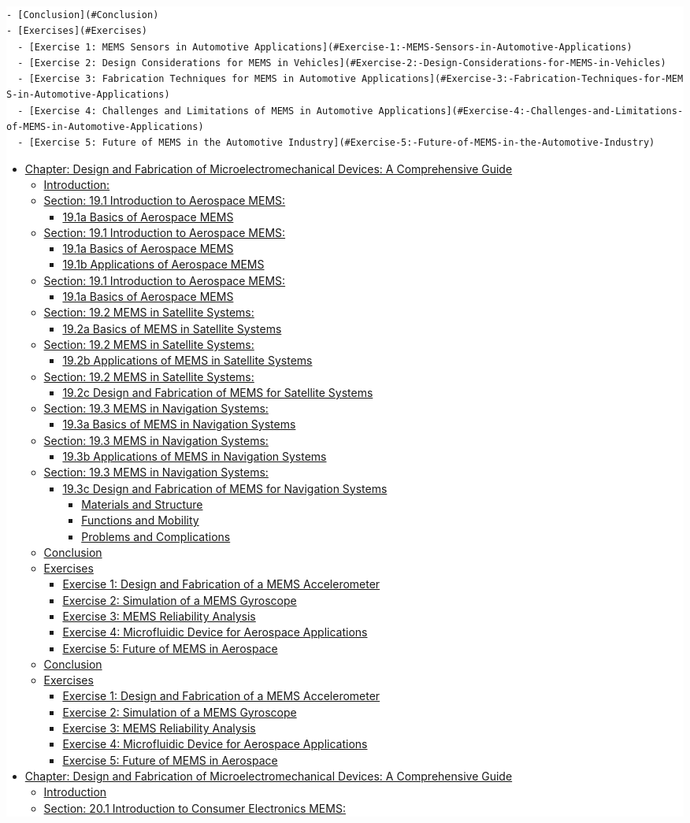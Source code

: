     - [Conclusion](#Conclusion)
    - [Exercises](#Exercises)
      - [Exercise 1: MEMS Sensors in Automotive Applications](#Exercise-1:-MEMS-Sensors-in-Automotive-Applications)
      - [Exercise 2: Design Considerations for MEMS in Vehicles](#Exercise-2:-Design-Considerations-for-MEMS-in-Vehicles)
      - [Exercise 3: Fabrication Techniques for MEMS in Automotive Applications](#Exercise-3:-Fabrication-Techniques-for-MEMS-in-Automotive-Applications)
      - [Exercise 4: Challenges and Limitations of MEMS in Automotive Applications](#Exercise-4:-Challenges-and-Limitations-of-MEMS-in-Automotive-Applications)
      - [Exercise 5: Future of MEMS in the Automotive Industry](#Exercise-5:-Future-of-MEMS-in-the-Automotive-Industry)
  - [Chapter: Design and Fabrication of Microelectromechanical Devices: A Comprehensive Guide](#Chapter:-Design-and-Fabrication-of-Microelectromechanical-Devices:-A-Comprehensive-Guide)
    - [Introduction:](#Introduction:)
    - [Section: 19.1 Introduction to Aerospace MEMS:](#Section:-19.1-Introduction-to-Aerospace-MEMS:)
      - [19.1a Basics of Aerospace MEMS](#19.1a-Basics-of-Aerospace-MEMS)
    - [Section: 19.1 Introduction to Aerospace MEMS:](#Section:-19.1-Introduction-to-Aerospace-MEMS:)
      - [19.1a Basics of Aerospace MEMS](#19.1a-Basics-of-Aerospace-MEMS)
      - [19.1b Applications of Aerospace MEMS](#19.1b-Applications-of-Aerospace-MEMS)
    - [Section: 19.1 Introduction to Aerospace MEMS:](#Section:-19.1-Introduction-to-Aerospace-MEMS:)
      - [19.1a Basics of Aerospace MEMS](#19.1a-Basics-of-Aerospace-MEMS)
    - [Section: 19.2 MEMS in Satellite Systems:](#Section:-19.2-MEMS-in-Satellite-Systems:)
      - [19.2a Basics of MEMS in Satellite Systems](#19.2a-Basics-of-MEMS-in-Satellite-Systems)
    - [Section: 19.2 MEMS in Satellite Systems:](#Section:-19.2-MEMS-in-Satellite-Systems:)
      - [19.2b Applications of MEMS in Satellite Systems](#19.2b-Applications-of-MEMS-in-Satellite-Systems)
    - [Section: 19.2 MEMS in Satellite Systems:](#Section:-19.2-MEMS-in-Satellite-Systems:)
      - [19.2c Design and Fabrication of MEMS for Satellite Systems](#19.2c-Design-and-Fabrication-of-MEMS-for-Satellite-Systems)
    - [Section: 19.3 MEMS in Navigation Systems:](#Section:-19.3-MEMS-in-Navigation-Systems:)
      - [19.3a Basics of MEMS in Navigation Systems](#19.3a-Basics-of-MEMS-in-Navigation-Systems)
    - [Section: 19.3 MEMS in Navigation Systems:](#Section:-19.3-MEMS-in-Navigation-Systems:)
      - [19.3b Applications of MEMS in Navigation Systems](#19.3b-Applications-of-MEMS-in-Navigation-Systems)
    - [Section: 19.3 MEMS in Navigation Systems:](#Section:-19.3-MEMS-in-Navigation-Systems:)
      - [19.3c Design and Fabrication of MEMS for Navigation Systems](#19.3c-Design-and-Fabrication-of-MEMS-for-Navigation-Systems)
        - [Materials and Structure](#Materials-and-Structure)
        - [Functions and Mobility](#Functions-and-Mobility)
        - [Problems and Complications](#Problems-and-Complications)
    - [Conclusion](#Conclusion)
    - [Exercises](#Exercises)
      - [Exercise 1: Design and Fabrication of a MEMS Accelerometer](#Exercise-1:-Design-and-Fabrication-of-a-MEMS-Accelerometer)
      - [Exercise 2: Simulation of a MEMS Gyroscope](#Exercise-2:-Simulation-of-a-MEMS-Gyroscope)
      - [Exercise 3: MEMS Reliability Analysis](#Exercise-3:-MEMS-Reliability-Analysis)
      - [Exercise 4: Microfluidic Device for Aerospace Applications](#Exercise-4:-Microfluidic-Device-for-Aerospace-Applications)
      - [Exercise 5: Future of MEMS in Aerospace](#Exercise-5:-Future-of-MEMS-in-Aerospace)
    - [Conclusion](#Conclusion)
    - [Exercises](#Exercises)
      - [Exercise 1: Design and Fabrication of a MEMS Accelerometer](#Exercise-1:-Design-and-Fabrication-of-a-MEMS-Accelerometer)
      - [Exercise 2: Simulation of a MEMS Gyroscope](#Exercise-2:-Simulation-of-a-MEMS-Gyroscope)
      - [Exercise 3: MEMS Reliability Analysis](#Exercise-3:-MEMS-Reliability-Analysis)
      - [Exercise 4: Microfluidic Device for Aerospace Applications](#Exercise-4:-Microfluidic-Device-for-Aerospace-Applications)
      - [Exercise 5: Future of MEMS in Aerospace](#Exercise-5:-Future-of-MEMS-in-Aerospace)
  - [Chapter: Design and Fabrication of Microelectromechanical Devices: A Comprehensive Guide](#Chapter:-Design-and-Fabrication-of-Microelectromechanical-Devices:-A-Comprehensive-Guide)
    - [Introduction](#Introduction)
    - [Section: 20.1 Introduction to Consumer Electronics MEMS:](#Section:-20.1-Introduction-to-Consumer-Electronics-MEMS:)